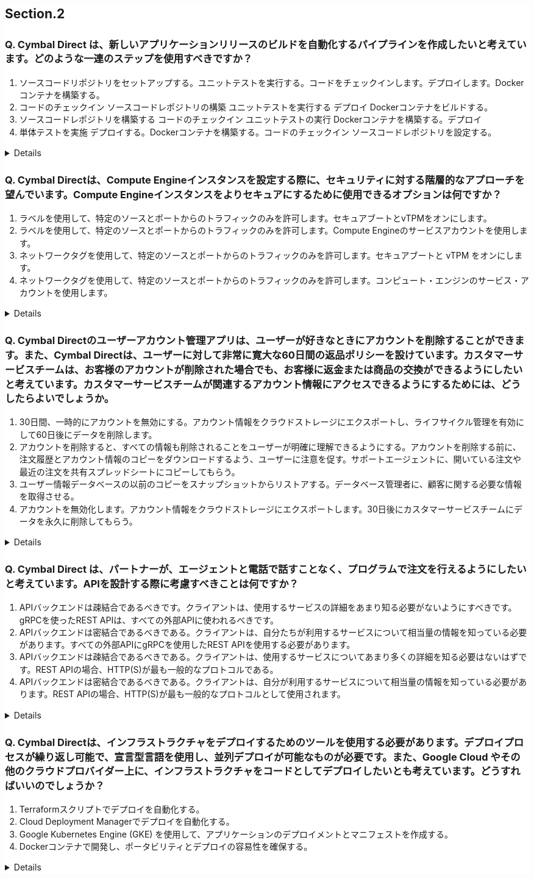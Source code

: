 
## Section.2
### Q. Cymbal Direct は、新しいアプリケーションリリースのビルドを自動化するパイプラインを作成したいと考えています。どのような一連のステップを使用すべきですか？
1. ソースコードリポジトリをセットアップする。ユニットテストを実行する。コードをチェックインします。デプロイします。Dockerコンテナを構築する。
2. コードのチェックイン ソースコードレポジトリの構築 ユニットテストを実行する デプロイ Dockerコンテナをビルドする。
3. ソースコードレポジトリを構築する コードのチェックイン ユニットテストの実行 Dockerコンテナを構築する。デプロイ
4. 単体テストを実施 デプロイする。Dockerコンテナを構築する。コードのチェックイン ソースコードレポジトリを設定する。
<details></details>

### Q. Cymbal Directは、Compute Engineインスタンスを設定する際に、セキュリティに対する階層的なアプローチを望んでいます。Compute Engineインスタンスをよりセキュアにするために使用できるオプションは何ですか？
1. ラベルを使用して、特定のソースとポートからのトラフィックのみを許可します。セキュアブートとvTPMをオンにします。
2. ラベルを使用して、特定のソースとポートからのトラフィックのみを許可します。Compute Engineのサービスアカウントを使用します。
3. ネットワークタグを使用して、特定のソースとポートからのトラフィックのみを許可します。セキュアブートと vTPM をオンにします。
4. ネットワークタグを使用して、特定のソースとポートからのトラフィックのみを許可します。コンピュート・エンジンのサービス・アカウントを使用します。
<details></details>

### Q. Cymbal Directのユーザーアカウント管理アプリは、ユーザーが好きなときにアカウントを削除することができます。また、Cymbal Directは、ユーザーに対して非常に寛大な60日間の返品ポリシーを設けています。カスタマーサービスチームは、お客様のアカウントが削除された場合でも、お客様に返金または商品の交換ができるようにしたいと考えています。カスタマーサービスチームが関連するアカウント情報にアクセスできるようにするためには、どうしたらよいでしょうか。
1. 30日間、一時的にアカウントを無効にする。アカウント情報をクラウドストレージにエクスポートし、ライフサイクル管理を有効にして60日後にデータを削除します。
2. アカウントを削除すると、すべての情報も削除されることをユーザーが明確に理解できるようにする。アカウントを削除する前に、注文履歴とアカウント情報のコピーをダウンロードするよう、ユーザーに注意を促す。サポートエージェントに、開いている注文や最近の注文を共有スプレッドシートにコピーしてもらう。
3. ユーザー情報データベースの以前のコピーをスナップショットからリストアする。データベース管理者に、顧客に関する必要な情報を取得させる。
4. アカウントを無効化します。アカウント情報をクラウドストレージにエクスポートします。30日後にカスタマーサービスチームにデータを永久に削除してもらう。
<details></details>

### Q. Cymbal Direct は、パートナーが、エージェントと電話で話すことなく、プログラムで注文を行えるようにしたいと考えています。APIを設計する際に考慮すべきことは何ですか？
1. APIバックエンドは疎結合であるべきです。クライアントは、使用するサービスの詳細をあまり知る必要がないようにすべきです。gRPCを使ったREST APIは、すべての外部APIに使われるべきです。
2. APIバックエンドは密結合であるべきである。クライアントは、自分たちが利用するサービスについて相当量の情報を知っている必要があります。すべての外部APIにgRPCを使用したREST APIを使用する必要があります。
3. APIバックエンドは疎結合であるべきである。クライアントは、使用するサービスについてあまり多くの詳細を知る必要はないはずです。REST APIの場合、HTTP(S)が最も一般的なプロトコルである。
4. APIバックエンドは密結合であるべきである。クライアントは、自分が利用するサービスについて相当量の情報を知っている必要があります。REST APIの場合、HTTP(S)が最も一般的なプロトコルとして使用されます。
<details></details>

### Q. Cymbal Directは、インフラストラクチャをデプロイするためのツールを使用する必要があります。デプロイプロセスが繰り返し可能で、宣言型言語を使用し、並列デプロイが可能なものが必要です。また、Google Cloud やその他のクラウドプロバイダー上に、インフラストラクチャをコードとしてデプロイしたいとも考えています。どうすればいいのでしょうか？
1. Terraformスクリプトでデプロイを自動化する。
2. Cloud Deployment Managerでデプロイを自動化する。
3. Google Kubernetes Engine (GKE) を使用して、アプリケーションのデプロイメントとマニフェストを作成する。
4. Dockerコンテナで開発し、ポータビリティとデプロイの容易性を確保する。
<details></details>
